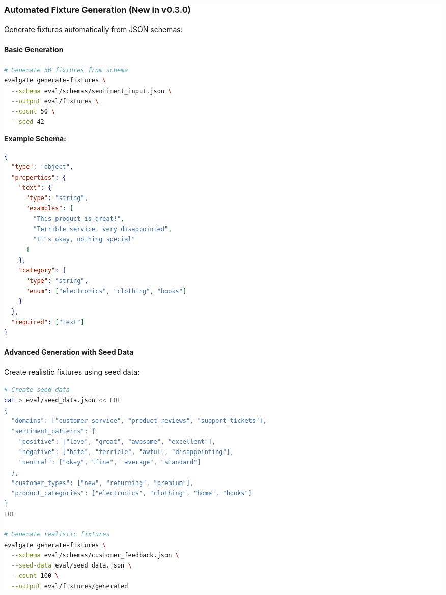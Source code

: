 ### Automated Fixture Generation (New in v0.3.0)

Generate fixtures automatically from JSON schemas:

#### Basic Generation

```bash
# Generate 50 fixtures from schema
evalgate generate-fixtures \
  --schema eval/schemas/sentiment_input.json \
  --output eval/fixtures \
  --count 50 \
  --seed 42
```

**Example Schema:**
```json
{
  "type": "object",
  "properties": {
    "text": {
      "type": "string",
      "examples": [
        "This product is great!",
        "Terrible service, very disappointed", 
        "It's okay, nothing special"
      ]
    },
    "category": {
      "type": "string",
      "enum": ["electronics", "clothing", "books"]
    }
  },
  "required": ["text"]
}
```

#### Advanced Generation with Seed Data

Create realistic fixtures using seed data:

```bash
# Create seed data
cat > eval/seed_data.json << EOF
{
  "domains": ["customer_service", "product_reviews", "support_tickets"],
  "sentiment_patterns": {
    "positive": ["love", "great", "awesome", "excellent"],
    "negative": ["hate", "terrible", "awful", "disappointing"],
    "neutral": ["okay", "fine", "average", "standard"]
  },
  "customer_types": ["new", "returning", "premium"],
  "product_categories": ["electronics", "clothing", "home", "books"]
}
EOF

# Generate realistic fixtures
evalgate generate-fixtures \
  --schema eval/schemas/customer_feedback.json \
  --seed-data eval/seed_data.json \
  --count 100 \
  --output eval/fixtures/generated
```
